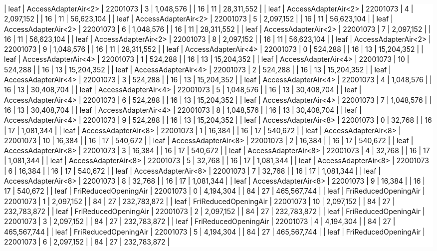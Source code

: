 | leaf | AccessAdapterAir<2> | 22001073 | 3 | 1,048,576 |  | 16 | 11 | 28,311,552 | 
| leaf | AccessAdapterAir<2> | 22001073 | 4 | 2,097,152 |  | 16 | 11 | 56,623,104 | 
| leaf | AccessAdapterAir<2> | 22001073 | 5 | 2,097,152 |  | 16 | 11 | 56,623,104 | 
| leaf | AccessAdapterAir<2> | 22001073 | 6 | 1,048,576 |  | 16 | 11 | 28,311,552 | 
| leaf | AccessAdapterAir<2> | 22001073 | 7 | 2,097,152 |  | 16 | 11 | 56,623,104 | 
| leaf | AccessAdapterAir<2> | 22001073 | 8 | 2,097,152 |  | 16 | 11 | 56,623,104 | 
| leaf | AccessAdapterAir<2> | 22001073 | 9 | 1,048,576 |  | 16 | 11 | 28,311,552 | 
| leaf | AccessAdapterAir<4> | 22001073 | 0 | 524,288 |  | 16 | 13 | 15,204,352 | 
| leaf | AccessAdapterAir<4> | 22001073 | 1 | 524,288 |  | 16 | 13 | 15,204,352 | 
| leaf | AccessAdapterAir<4> | 22001073 | 10 | 524,288 |  | 16 | 13 | 15,204,352 | 
| leaf | AccessAdapterAir<4> | 22001073 | 2 | 524,288 |  | 16 | 13 | 15,204,352 | 
| leaf | AccessAdapterAir<4> | 22001073 | 3 | 524,288 |  | 16 | 13 | 15,204,352 | 
| leaf | AccessAdapterAir<4> | 22001073 | 4 | 1,048,576 |  | 16 | 13 | 30,408,704 | 
| leaf | AccessAdapterAir<4> | 22001073 | 5 | 1,048,576 |  | 16 | 13 | 30,408,704 | 
| leaf | AccessAdapterAir<4> | 22001073 | 6 | 524,288 |  | 16 | 13 | 15,204,352 | 
| leaf | AccessAdapterAir<4> | 22001073 | 7 | 1,048,576 |  | 16 | 13 | 30,408,704 | 
| leaf | AccessAdapterAir<4> | 22001073 | 8 | 1,048,576 |  | 16 | 13 | 30,408,704 | 
| leaf | AccessAdapterAir<4> | 22001073 | 9 | 524,288 |  | 16 | 13 | 15,204,352 | 
| leaf | AccessAdapterAir<8> | 22001073 | 0 | 32,768 |  | 16 | 17 | 1,081,344 | 
| leaf | AccessAdapterAir<8> | 22001073 | 1 | 16,384 |  | 16 | 17 | 540,672 | 
| leaf | AccessAdapterAir<8> | 22001073 | 10 | 16,384 |  | 16 | 17 | 540,672 | 
| leaf | AccessAdapterAir<8> | 22001073 | 2 | 16,384 |  | 16 | 17 | 540,672 | 
| leaf | AccessAdapterAir<8> | 22001073 | 3 | 16,384 |  | 16 | 17 | 540,672 | 
| leaf | AccessAdapterAir<8> | 22001073 | 4 | 32,768 |  | 16 | 17 | 1,081,344 | 
| leaf | AccessAdapterAir<8> | 22001073 | 5 | 32,768 |  | 16 | 17 | 1,081,344 | 
| leaf | AccessAdapterAir<8> | 22001073 | 6 | 16,384 |  | 16 | 17 | 540,672 | 
| leaf | AccessAdapterAir<8> | 22001073 | 7 | 32,768 |  | 16 | 17 | 1,081,344 | 
| leaf | AccessAdapterAir<8> | 22001073 | 8 | 32,768 |  | 16 | 17 | 1,081,344 | 
| leaf | AccessAdapterAir<8> | 22001073 | 9 | 16,384 |  | 16 | 17 | 540,672 | 
| leaf | FriReducedOpeningAir | 22001073 | 0 | 4,194,304 |  | 84 | 27 | 465,567,744 | 
| leaf | FriReducedOpeningAir | 22001073 | 1 | 2,097,152 |  | 84 | 27 | 232,783,872 | 
| leaf | FriReducedOpeningAir | 22001073 | 10 | 2,097,152 |  | 84 | 27 | 232,783,872 | 
| leaf | FriReducedOpeningAir | 22001073 | 2 | 2,097,152 |  | 84 | 27 | 232,783,872 | 
| leaf | FriReducedOpeningAir | 22001073 | 3 | 2,097,152 |  | 84 | 27 | 232,783,872 | 
| leaf | FriReducedOpeningAir | 22001073 | 4 | 4,194,304 |  | 84 | 27 | 465,567,744 | 
| leaf | FriReducedOpeningAir | 22001073 | 5 | 4,194,304 |  | 84 | 27 | 465,567,744 | 
| leaf | FriReducedOpeningAir | 22001073 | 6 | 2,097,152 |  | 84 | 27 | 232,783,872 | 